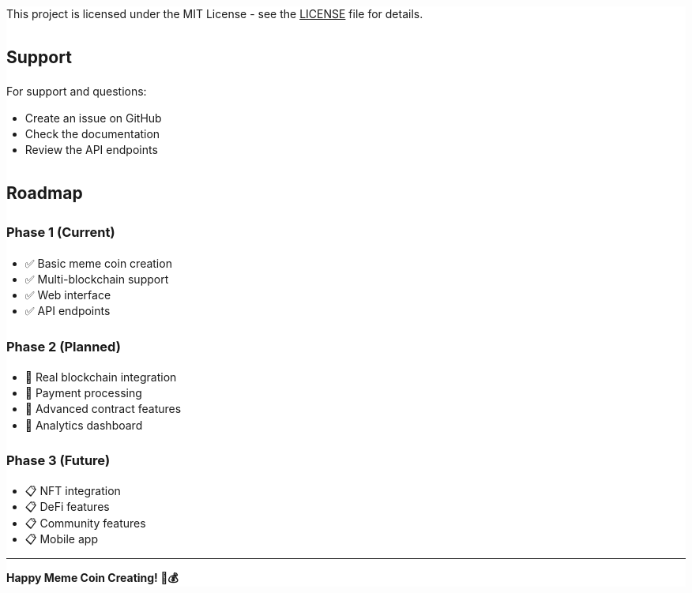 This project is licensed under the MIT License - see the [LICENSE](LICENSE) file for details.

## Support

For support and questions:
- Create an issue on GitHub
- Check the documentation
- Review the API endpoints

## Roadmap

### Phase 1 (Current)
- ✅ Basic meme coin creation
- ✅ Multi-blockchain support
- ✅ Web interface
- ✅ API endpoints

### Phase 2 (Planned)
- 🔄 Real blockchain integration
- 🔄 Payment processing
- 🔄 Advanced contract features
- 🔄 Analytics dashboard

### Phase 3 (Future)
- 📋 NFT integration
- 📋 DeFi features
- 📋 Community features
- 📋 Mobile app

---

**Happy Meme Coin Creating! 🚀💰**
